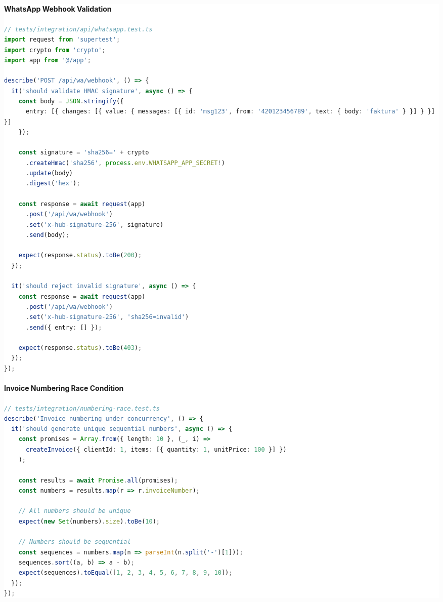 #### WhatsApp Webhook Validation
```typescript
// tests/integration/api/whatsapp.test.ts
import request from 'supertest';
import crypto from 'crypto';
import app from '@/app';

describe('POST /api/wa/webhook', () => {
  it('should validate HMAC signature', async () => {
    const body = JSON.stringify({
      entry: [{ changes: [{ value: { messages: [{ id: 'msg123', from: '420123456789', text: { body: 'faktura' } }] } }] }]
    });

    const signature = 'sha256=' + crypto
      .createHmac('sha256', process.env.WHATSAPP_APP_SECRET!)
      .update(body)
      .digest('hex');

    const response = await request(app)
      .post('/api/wa/webhook')
      .set('x-hub-signature-256', signature)
      .send(body);

    expect(response.status).toBe(200);
  });

  it('should reject invalid signature', async () => {
    const response = await request(app)
      .post('/api/wa/webhook')
      .set('x-hub-signature-256', 'sha256=invalid')
      .send({ entry: [] });

    expect(response.status).toBe(403);
  });
});
```

#### Invoice Numbering Race Condition
```typescript
// tests/integration/numbering-race.test.ts
describe('Invoice numbering under concurrency', () => {
  it('should generate unique sequential numbers', async () => {
    const promises = Array.from({ length: 10 }, (_, i) =>
      createInvoice({ clientId: 1, items: [{ quantity: 1, unitPrice: 100 }] })
    );

    const results = await Promise.all(promises);
    const numbers = results.map(r => r.invoiceNumber);

    // All numbers should be unique
    expect(new Set(numbers).size).toBe(10);

    // Numbers should be sequential
    const sequences = numbers.map(n => parseInt(n.split('-')[1]));
    sequences.sort((a, b) => a - b);
    expect(sequences).toEqual([1, 2, 3, 4, 5, 6, 7, 8, 9, 10]);
  });
});
```
